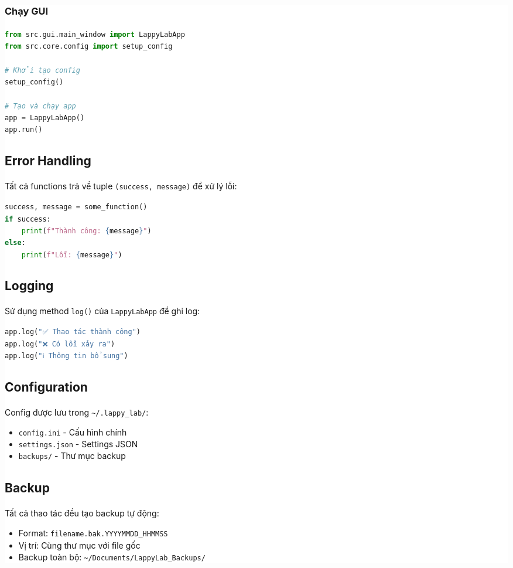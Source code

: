 ### Chạy GUI
```python
from src.gui.main_window import LappyLabApp
from src.core.config import setup_config

# Khởi tạo config
setup_config()

# Tạo và chạy app
app = LappyLabApp()
app.run()
```

## Error Handling

Tất cả functions trả về tuple `(success, message)` để xử lý lỗi:

```python
success, message = some_function()
if success:
    print(f"Thành công: {message}")
else:
    print(f"Lỗi: {message}")
```

## Logging

Sử dụng method `log()` của `LappyLabApp` để ghi log:

```python
app.log("✅ Thao tác thành công")
app.log("❌ Có lỗi xảy ra")
app.log("ℹ️ Thông tin bổ sung")
```

## Configuration

Config được lưu trong `~/.lappy_lab/`:
- `config.ini` - Cấu hình chính
- `settings.json` - Settings JSON
- `backups/` - Thư mục backup

## Backup

Tất cả thao tác đều tạo backup tự động:
- Format: `filename.bak.YYYYMMDD_HHMMSS`
- Vị trí: Cùng thư mục với file gốc
- Backup toàn bộ: `~/Documents/LappyLab_Backups/`
